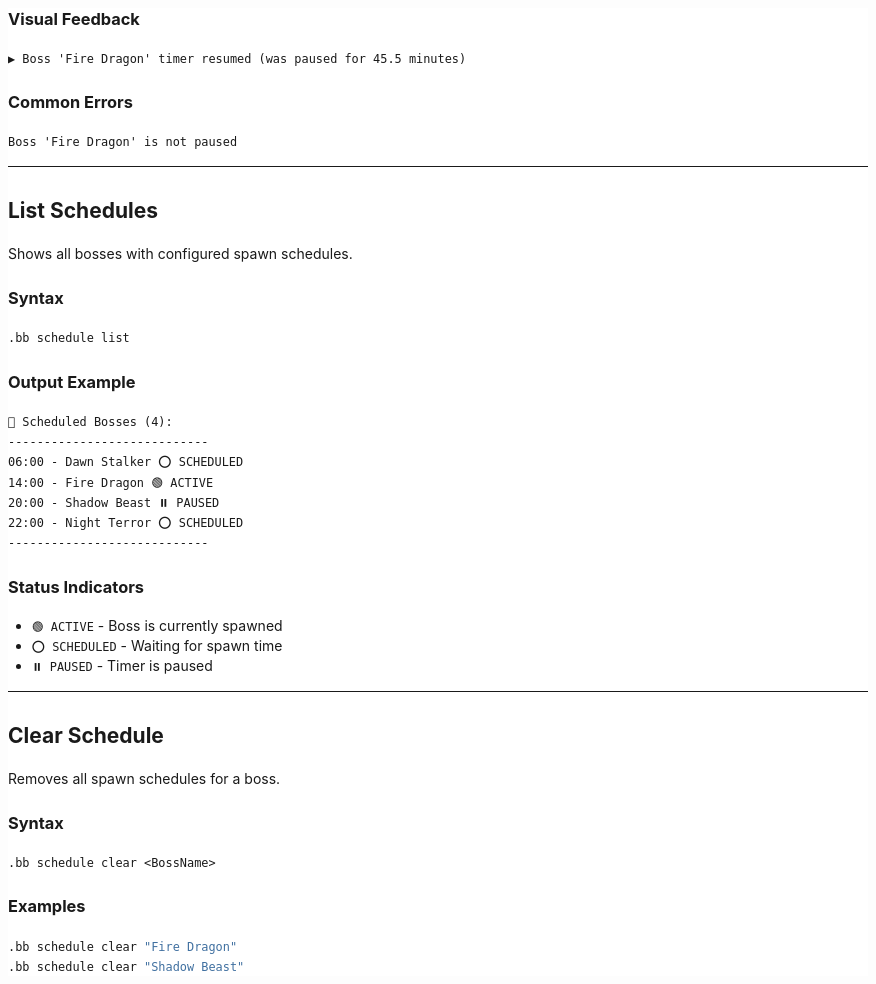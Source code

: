 ### Visual Feedback
```
▶️ Boss 'Fire Dragon' timer resumed (was paused for 45.5 minutes)
```

### Common Errors
```
Boss 'Fire Dragon' is not paused
```

---

## List Schedules

Shows all bosses with configured spawn schedules.

### Syntax
```
.bb schedule list
```

### Output Example
```
📅 Scheduled Bosses (4):
----------------------------
06:00 - Dawn Stalker ⭕ SCHEDULED
14:00 - Fire Dragon 🟢 ACTIVE
20:00 - Shadow Beast ⏸️ PAUSED
22:00 - Night Terror ⭕ SCHEDULED
----------------------------
```

### Status Indicators
- `🟢 ACTIVE` - Boss is currently spawned
- `⭕ SCHEDULED` - Waiting for spawn time
- `⏸️ PAUSED` - Timer is paused

---

## Clear Schedule

Removes all spawn schedules for a boss.

### Syntax
```
.bb schedule clear <BossName>
```

### Examples
```bash
.bb schedule clear "Fire Dragon"
.bb schedule clear "Shadow Beast"
```
